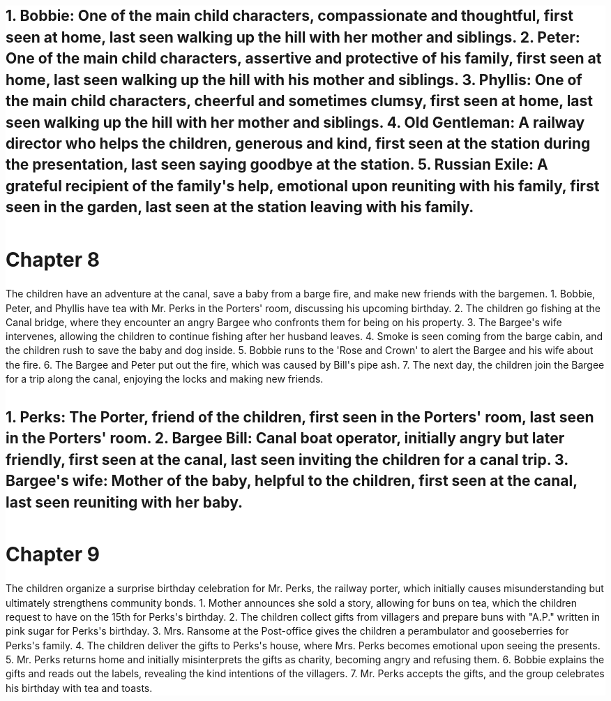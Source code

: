 <characters>1. Bobbie: One of the main child characters, compassionate and thoughtful, first seen at home, last seen walking up the hill with her mother and siblings.
2. Peter: One of the main child characters, assertive and protective of his family, first seen at home, last seen walking up the hill with his mother and siblings.
3. Phyllis: One of the main child characters, cheerful and sometimes clumsy, first seen at home, last seen walking up the hill with her mother and siblings.
4. Old Gentleman: A railway director who helps the children, generous and kind, first seen at the station during the presentation, last seen saying goodbye at the station.
5. Russian Exile: A grateful recipient of the family's help, emotional upon reuniting with his family, first seen in the garden, last seen at the station leaving with his family.</characters>
----------------
# Chapter 8
<synopsis>
The children have an adventure at the canal, save a baby from a barge fire, and make new friends with the bargemen.
</synopsis>

<events>
1. Bobbie, Peter, and Phyllis have tea with Mr. Perks in the Porters' room, discussing his upcoming birthday.
2. The children go fishing at the Canal bridge, where they encounter an angry Bargee who confronts them for being on his property.
3. The Bargee's wife intervenes, allowing the children to continue fishing after her husband leaves.
4. Smoke is seen coming from the barge cabin, and the children rush to save the baby and dog inside.
5. Bobbie runs to the 'Rose and Crown' to alert the Bargee and his wife about the fire.
6. The Bargee and Peter put out the fire, which was caused by Bill's pipe ash.
7. The next day, the children join the Bargee for a trip along the canal, enjoying the locks and making new friends.
</events>

<characters>1. Perks: The Porter, friend of the children, first seen in the Porters' room, last seen in the Porters' room.
2. Bargee Bill: Canal boat operator, initially angry but later friendly, first seen at the canal, last seen inviting the children for a canal trip.
3. Bargee's wife: Mother of the baby, helpful to the children, first seen at the canal, last seen reuniting with her baby.</characters>
----------------
# Chapter 9
<synopsis>
The children organize a surprise birthday celebration for Mr. Perks, the railway porter, which initially causes misunderstanding but ultimately strengthens community bonds.
</synopsis>

<events>
1. Mother announces she sold a story, allowing for buns on tea, which the children request to have on the 15th for Perks's birthday.
2. The children collect gifts from villagers and prepare buns with "A.P." written in pink sugar for Perks's birthday.
3. Mrs. Ransome at the Post-office gives the children a perambulator and gooseberries for Perks's family.
4. The children deliver the gifts to Perks's house, where Mrs. Perks becomes emotional upon seeing the presents.
5. Mr. Perks returns home and initially misinterprets the gifts as charity, becoming angry and refusing them.
6. Bobbie explains the gifts and reads out the labels, revealing the kind intentions of the villagers.
7. Mr. Perks accepts the gifts, and the group celebrates his birthday with tea and toasts.
</events>

